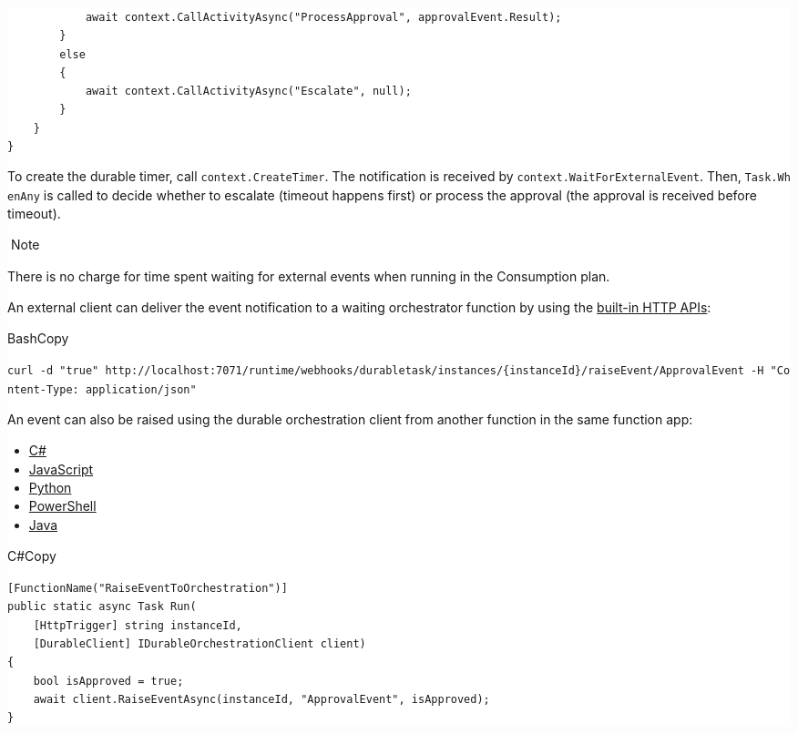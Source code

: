 ```
            await context.CallActivityAsync("ProcessApproval", approvalEvent.Result);
        }
        else
        {
            await context.CallActivityAsync("Escalate", null);
        }
    }
}

```

To create the durable timer, call `context.CreateTimer`. The notification is received by `context.WaitForExternalEvent`. Then, `Task.WhenAny` is called to decide whether to escalate (timeout happens first) or process the approval (the approval is received before timeout).

 Note

There is no charge for time spent waiting for external events when running in the Consumption plan.

An external client can deliver the event notification to a waiting orchestrator function by using the [built-in HTTP APIs](https://docs.microsoft.com/en-us/azure/azure-functions/durable/durable-functions-http-api#raise-event):

BashCopy

```
curl -d "true" http://localhost:7071/runtime/webhooks/durabletask/instances/{instanceId}/raiseEvent/ApprovalEvent -H "Content-Type: application/json"

```

An event can also be raised using the durable orchestration client from another function in the same function app:

-   [C#](https://docs.microsoft.com/en-us/azure/azure-functions/durable/durable-functions-overview?tabs=csharp#tabpanel_5_csharp)
-   [JavaScript](https://docs.microsoft.com/en-us/azure/azure-functions/durable/durable-functions-overview?tabs=csharp#tabpanel_5_javascript)
-   [Python](https://docs.microsoft.com/en-us/azure/azure-functions/durable/durable-functions-overview?tabs=csharp#tabpanel_5_python)
-   [PowerShell](https://docs.microsoft.com/en-us/azure/azure-functions/durable/durable-functions-overview?tabs=csharp#tabpanel_5_powershell)
-   [Java](https://docs.microsoft.com/en-us/azure/azure-functions/durable/durable-functions-overview?tabs=csharp#tabpanel_5_java)

C#Copy

```
[FunctionName("RaiseEventToOrchestration")]
public static async Task Run(
    [HttpTrigger] string instanceId,
    [DurableClient] IDurableOrchestrationClient client)
{
    bool isApproved = true;
    await client.RaiseEventAsync(instanceId, "ApprovalEvent", isApproved);
}

```
